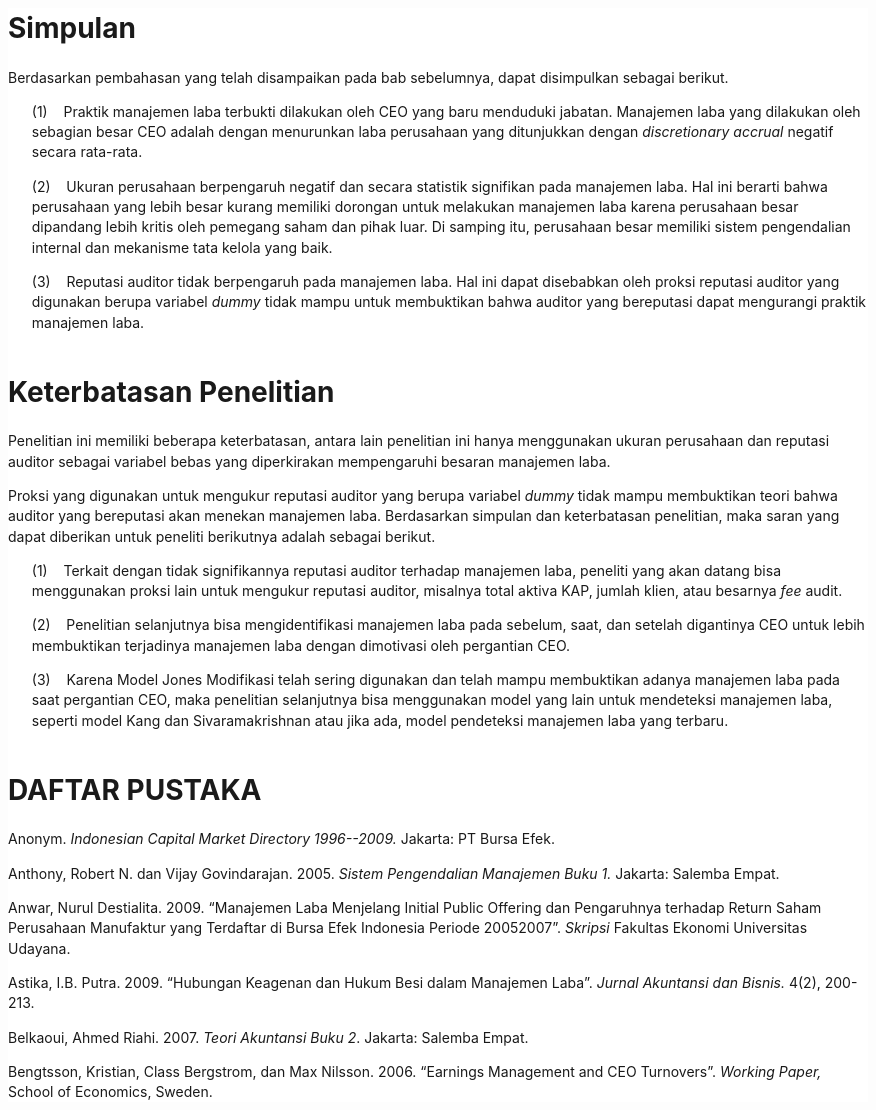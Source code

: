 <h1><a name="bookmark30"></a><span class="font5" style="font-weight:bold;"><a name="bookmark31"></a>Simpulan</span></h1>
<p><span class="font5">Berdasarkan pembahasan yang telah disampaikan pada bab sebelumnya, dapat disimpulkan sebagai berikut.</span></p>
<ul style="list-style:none;"><li>
<p><span class="font5">(1) &nbsp;&nbsp;&nbsp;Praktik manajemen laba terbukti dilakukan oleh CEO yang baru menduduki jabatan. Manajemen laba yang dilakukan oleh sebagian besar CEO adalah dengan menurunkan laba perusahaan yang ditunjukkan dengan </span><span class="font5" style="font-style:italic;">discretionary accrual</span><span class="font5"> negatif secara rata-rata.</span></p></li>
<li>
<p><span class="font5">(2) &nbsp;&nbsp;&nbsp;Ukuran perusahaan berpengaruh negatif dan secara statistik signifikan pada manajemen laba. Hal ini berarti bahwa perusahaan yang lebih besar kurang memiliki dorongan untuk melakukan manajemen laba karena perusahaan besar dipandang lebih kritis oleh pemegang saham dan pihak luar. Di samping itu, perusahaan besar memiliki sistem pengendalian internal dan mekanisme tata kelola yang baik.</span></p></li>
<li>
<p><span class="font5">(3) &nbsp;&nbsp;&nbsp;Reputasi auditor tidak berpengaruh pada manajemen laba. Hal ini dapat disebabkan oleh proksi reputasi auditor yang digunakan berupa variabel </span><span class="font5" style="font-style:italic;">dummy</span><span class="font5"> tidak mampu untuk membuktikan bahwa auditor yang bereputasi dapat mengurangi praktik manajemen laba.</span></p></li></ul>
<h1><a name="bookmark32"></a><span class="font5" style="font-weight:bold;"><a name="bookmark33"></a>Keterbatasan Penelitian</span></h1>
<p><span class="font5">Penelitian ini memiliki beberapa keterbatasan, antara lain penelitian ini hanya menggunakan ukuran perusahaan dan reputasi auditor sebagai variabel bebas yang diperkirakan mempengaruhi besaran manajemen laba.</span></p>
<p><span class="font5">Proksi yang digunakan untuk mengukur reputasi auditor yang berupa variabel </span><span class="font5" style="font-style:italic;">dummy</span><span class="font5"> tidak mampu membuktikan teori bahwa auditor yang bereputasi akan menekan manajemen laba. Berdasarkan simpulan dan keterbatasan penelitian, maka saran yang dapat diberikan untuk peneliti berikutnya adalah sebagai berikut.</span></p>
<ul style="list-style:none;"><li>
<p><span class="font5">(1) &nbsp;&nbsp;&nbsp;Terkait dengan tidak signifikannya reputasi auditor terhadap manajemen laba, peneliti yang akan datang bisa menggunakan proksi lain untuk mengukur reputasi auditor, misalnya total aktiva KAP, jumlah klien, atau besarnya </span><span class="font5" style="font-style:italic;">fee</span><span class="font5"> audit.</span></p></li>
<li>
<p><span class="font5">(2) &nbsp;&nbsp;&nbsp;Penelitian selanjutnya bisa mengidentifikasi manajemen laba pada sebelum, saat, dan setelah digantinya CEO untuk lebih membuktikan terjadinya manajemen laba dengan dimotivasi oleh pergantian CEO.</span></p></li>
<li>
<p><span class="font5">(3) &nbsp;&nbsp;&nbsp;Karena Model Jones Modifikasi telah sering digunakan dan telah mampu membuktikan adanya manajemen laba pada saat pergantian CEO, maka penelitian selanjutnya bisa menggunakan model yang lain untuk mendeteksi manajemen laba, seperti model Kang dan Sivaramakrishnan atau jika ada, model pendeteksi manajemen laba yang terbaru.</span></p></li></ul>
<h1><a name="bookmark34"></a><span class="font5" style="font-weight:bold;"><a name="bookmark35"></a>DAFTAR PUSTAKA</span></h1>
<p><span class="font5">Anonym. </span><span class="font5" style="font-style:italic;">Indonesian Capital Market Directory 1996--2009.</span><span class="font5"> Jakarta: PT Bursa Efek.</span></p>
<p><span class="font5">Anthony, Robert N. dan Vijay Govindarajan. 2005. </span><span class="font5" style="font-style:italic;">Sistem Pengendalian Manajemen Buku 1.</span><span class="font5"> Jakarta: Salemba Empat.</span></p>
<p><span class="font5">Anwar, Nurul Destialita. 2009. “Manajemen Laba Menjelang Initial Public Offering dan Pengaruhnya terhadap Return Saham Perusahaan Manufaktur yang Terdaftar di Bursa Efek Indonesia Periode 20052007”. </span><span class="font5" style="font-style:italic;">Skripsi</span><span class="font5"> Fakultas Ekonomi Universitas Udayana.</span></p>
<p><span class="font5">Astika, I.B. Putra. 2009. “Hubungan Keagenan dan Hukum Besi dalam Manajemen Laba”. </span><span class="font5" style="font-style:italic;">Jurnal Akuntansi dan Bisnis.</span><span class="font5"> 4(2), 200-213.</span></p>
<p><span class="font5">Belkaoui, Ahmed Riahi. 2007. </span><span class="font5" style="font-style:italic;">Teori Akuntansi Buku 2</span><span class="font5">. Jakarta: Salemba Empat.</span></p>
<p><span class="font5">Bengtsson, Kristian, Class Bergstrom, dan Max Nilsson. 2006. “Earnings Management and CEO Turnovers”. </span><span class="font5" style="font-style:italic;">Working Paper,</span><span class="font5"> School of Economics, Sweden.</span></p>